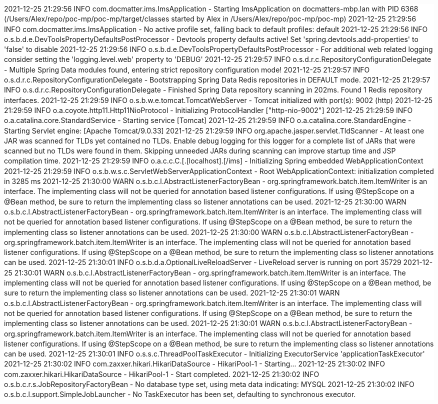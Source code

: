2021-12-25 21:29:56 INFO  com.docmatter.ims.ImsApplication - Starting ImsApplication on docmatters-mbp.lan with PID 6368 (/Users/Alex/repo/poc-mp/poc-mp/target/classes started by Alex in /Users/Alex/repo/poc-mp/poc-mp)
2021-12-25 21:29:56 INFO  com.docmatter.ims.ImsApplication - No active profile set, falling back to default profiles: default
2021-12-25 21:29:56 INFO  o.s.b.d.e.DevToolsPropertyDefaultsPostProcessor - Devtools property defaults active! Set 'spring.devtools.add-properties' to 'false' to disable
2021-12-25 21:29:56 INFO  o.s.b.d.e.DevToolsPropertyDefaultsPostProcessor - For additional web related logging consider setting the 'logging.level.web' property to 'DEBUG'
2021-12-25 21:29:57 INFO  o.s.d.r.c.RepositoryConfigurationDelegate - Multiple Spring Data modules found, entering strict repository configuration mode!
2021-12-25 21:29:57 INFO  o.s.d.r.c.RepositoryConfigurationDelegate - Bootstrapping Spring Data Redis repositories in DEFAULT mode.
2021-12-25 21:29:57 INFO  o.s.d.r.c.RepositoryConfigurationDelegate - Finished Spring Data repository scanning in 202ms. Found 1 Redis repository interfaces.
2021-12-25 21:29:59 INFO  o.s.b.w.e.tomcat.TomcatWebServer - Tomcat initialized with port(s): 9002 (http)
2021-12-25 21:29:59 INFO  o.a.coyote.http11.Http11NioProtocol - Initializing ProtocolHandler ["http-nio-9002"]
2021-12-25 21:29:59 INFO  o.a.catalina.core.StandardService - Starting service [Tomcat]
2021-12-25 21:29:59 INFO  o.a.catalina.core.StandardEngine - Starting Servlet engine: [Apache Tomcat/9.0.33]
2021-12-25 21:29:59 INFO  org.apache.jasper.servlet.TldScanner - At least one JAR was scanned for TLDs yet contained no TLDs. Enable debug logging for this logger for a complete list of JARs that were scanned but no TLDs were found in them. Skipping unneeded JARs during scanning can improve startup time and JSP compilation time.
2021-12-25 21:29:59 INFO  o.a.c.c.C.[.[localhost].[/ims] - Initializing Spring embedded WebApplicationContext
2021-12-25 21:29:59 INFO  o.s.b.w.s.c.ServletWebServerApplicationContext - Root WebApplicationContext: initialization completed in 3285 ms
2021-12-25 21:30:00 WARN  o.s.b.c.l.AbstractListenerFactoryBean - org.springframework.batch.item.ItemWriter is an interface. The implementing class will not be queried for annotation based listener configurations. If using @StepScope on a @Bean method, be sure to return the implementing class so listener annotations can be used.
2021-12-25 21:30:00 WARN  o.s.b.c.l.AbstractListenerFactoryBean - org.springframework.batch.item.ItemWriter is an interface. The implementing class will not be queried for annotation based listener configurations. If using @StepScope on a @Bean method, be sure to return the implementing class so listener annotations can be used.
2021-12-25 21:30:00 WARN  o.s.b.c.l.AbstractListenerFactoryBean - org.springframework.batch.item.ItemWriter is an interface. The implementing class will not be queried for annotation based listener configurations. If using @StepScope on a @Bean method, be sure to return the implementing class so listener annotations can be used.
2021-12-25 21:30:01 INFO  o.s.b.d.a.OptionalLiveReloadServer - LiveReload server is running on port 35729
2021-12-25 21:30:01 WARN  o.s.b.c.l.AbstractListenerFactoryBean - org.springframework.batch.item.ItemWriter is an interface. The implementing class will not be queried for annotation based listener configurations. If using @StepScope on a @Bean method, be sure to return the implementing class so listener annotations can be used.
2021-12-25 21:30:01 WARN  o.s.b.c.l.AbstractListenerFactoryBean - org.springframework.batch.item.ItemWriter is an interface. The implementing class will not be queried for annotation based listener configurations. If using @StepScope on a @Bean method, be sure to return the implementing class so listener annotations can be used.
2021-12-25 21:30:01 WARN  o.s.b.c.l.AbstractListenerFactoryBean - org.springframework.batch.item.ItemWriter is an interface. The implementing class will not be queried for annotation based listener configurations. If using @StepScope on a @Bean method, be sure to return the implementing class so listener annotations can be used.
2021-12-25 21:30:01 INFO  o.s.s.c.ThreadPoolTaskExecutor - Initializing ExecutorService 'applicationTaskExecutor'
2021-12-25 21:30:02 INFO  com.zaxxer.hikari.HikariDataSource - HikariPool-1 - Starting...
2021-12-25 21:30:02 INFO  com.zaxxer.hikari.HikariDataSource - HikariPool-1 - Start completed.
2021-12-25 21:30:02 INFO  o.s.b.c.r.s.JobRepositoryFactoryBean - No database type set, using meta data indicating: MYSQL
2021-12-25 21:30:02 INFO  o.s.b.c.l.support.SimpleJobLauncher - No TaskExecutor has been set, defaulting to synchronous executor.
